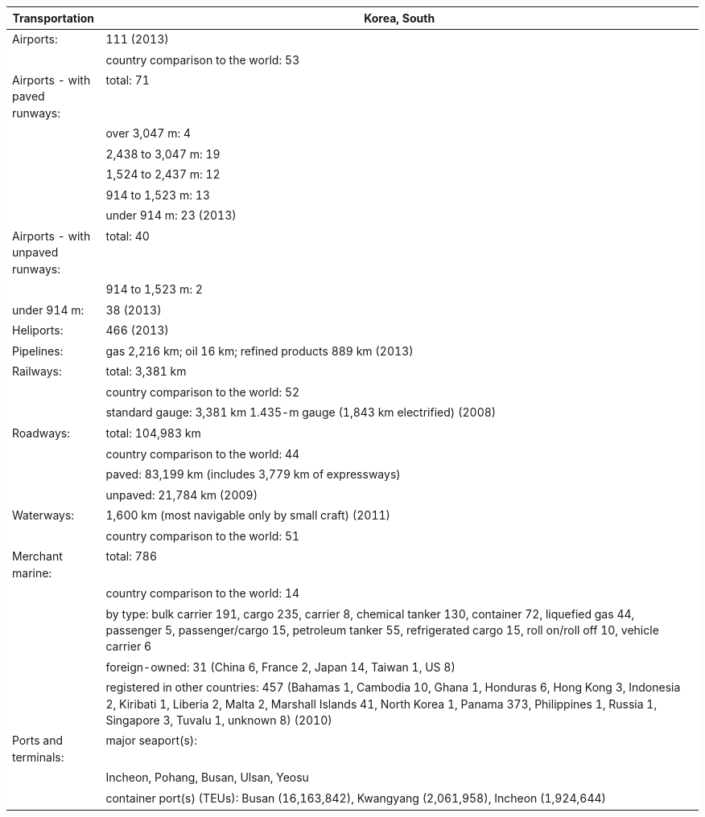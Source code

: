 | Transportation | Korea, South |
| --- | --- |
| Airports: | 111 (2013) |
| | country comparison to the world:  53 |
| Airports - with paved runways: | total: 71 |
| | over 3,047 m: 4 |
| | 2,438 to 3,047 m: 19 |
| | 1,524 to 2,437 m: 12 |
| | 914 to 1,523 m: 13 |
| | under 914 m: 23 (2013) |
| Airports - with unpaved runways: | total: 40 |
| | 914 to 1,523 m: 2 |
| under 914 m: | 38 (2013) |
| Heliports: | 466 (2013) |
| Pipelines: | gas 2,216 km; oil 16 km; refined products 889 km (2013) |
| Railways: | total: 3,381 km |
| | country comparison to the world:   52 |
| | standard gauge: 3,381 km 1.435-m gauge (1,843 km electrified) (2008) |
| Roadways: | total: 104,983 km |
| | country comparison to the world:   44 |
| | paved: 83,199 km (includes 3,779 km of expressways) |
| | unpaved: 21,784 km (2009) |
| Waterways: | 1,600 km (most navigable only by small craft) (2011) |
| | country comparison to the world:   51 |
| Merchant marine: | total: 786 |
| | country comparison to the world:   14 |
| | by type: bulk carrier 191, cargo 235, carrier 8, chemical tanker 130, container 72, liquefied gas 44, passenger 5, passenger/cargo 15, petroleum tanker 55, refrigerated cargo 15, roll on/roll off 10, vehicle carrier 6 |
| | foreign-owned: 31 (China 6, France 2, Japan 14, Taiwan 1, US 8) |
| | registered in other countries: 457 (Bahamas 1, Cambodia 10, Ghana 1, Honduras 6, Hong Kong 3, Indonesia 2, Kiribati 1, Liberia 2, Malta 2, Marshall Islands 41, North Korea 1, Panama 373, Philippines 1, Russia 1, Singapore 3, Tuvalu 1, unknown 8) (2010) |
| Ports and terminals: | major seaport(s): |
| | Incheon, Pohang, Busan, Ulsan, Yeosu |
| | container port(s) (TEUs): Busan (16,163,842), Kwangyang (2,061,958), Incheon (1,924,644) |
